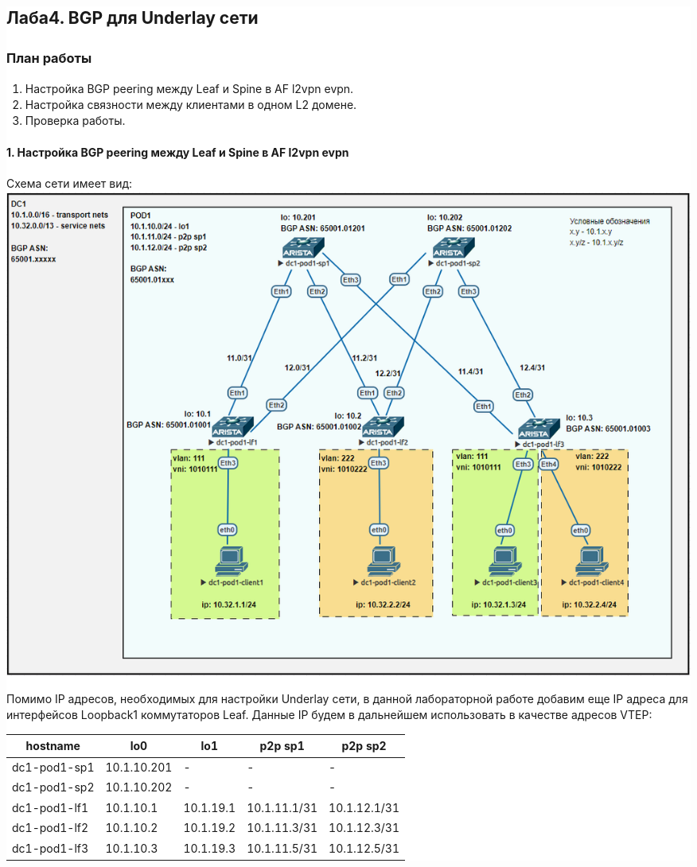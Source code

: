 ## Лаба4. BGP для Underlay сети

### План работы
1. Настройка BGP peering между Leaf и Spine в AF l2vpn evpn.
2. Настройка связности между клиентами в одном L2 домене.
3. Проверка работы.

#### 1. Настройка BGP peering между Leaf и Spine в AF l2vpn evpn
Схема сети имеет вид:
![Картинка](1.5.Net-diagram.png)

Помимо IP адресов, необходимых для настройки Underlay сети, в данной лабораторной работе добавим еще IP адреса для интерфейсов Loopback1 коммутаторов Leaf. Данные IP будем в дальнейшем использовать в качестве адресов VTEP:

| hostname     | lo0         | lo1       | p2p sp1      | p2p sp2      |
| ------------ | ----------- | --------- | ------------ | ------------ |
| dc1-pod1-sp1 | 10.1.10.201 | -         | -            | -            |
| dc1-pod1-sp2 | 10.1.10.202 | -         | -            | -            |
| dc1-pod1-lf1 | 10.1.10.1   | 10.1.19.1 | 10.1.11.1/31 | 10.1.12.1/31 |
| dc1-pod1-lf2 | 10.1.10.2   | 10.1.19.2 | 10.1.11.3/31 | 10.1.12.3/31 |
| dc1-pod1-lf3 | 10.1.10.3   | 10.1.19.3 | 10.1.11.5/31 | 10.1.12.5/31 |
